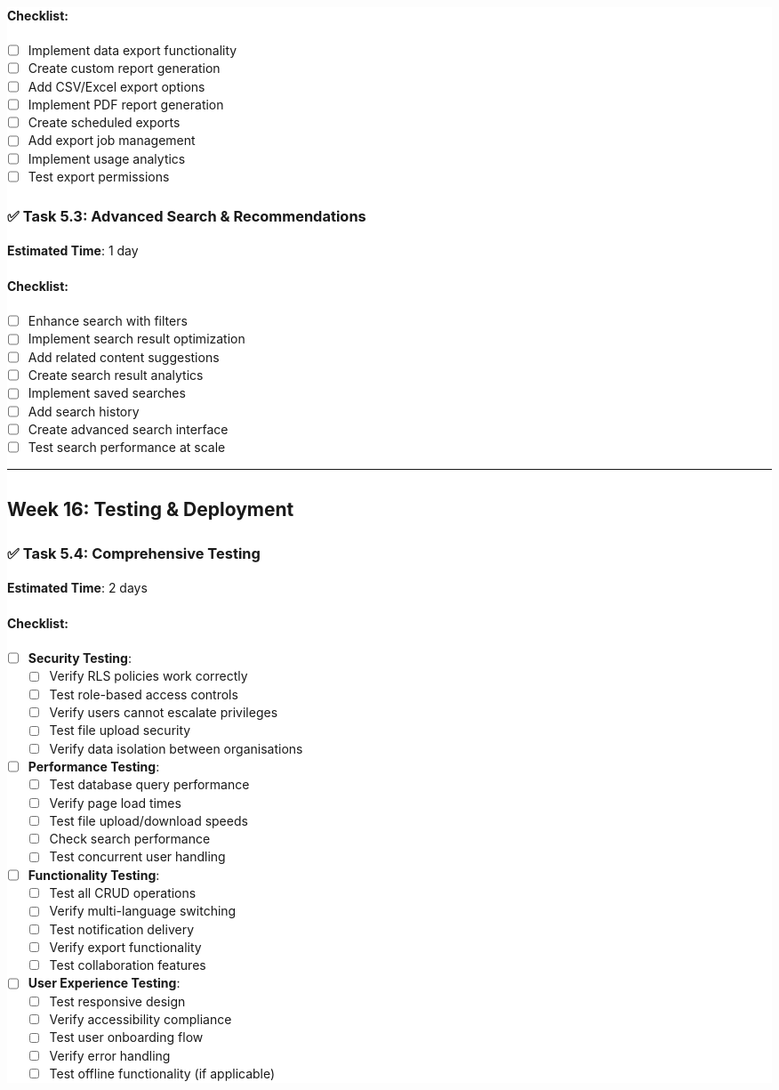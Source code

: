 #### Checklist:
- [ ] Implement data export functionality
- [ ] Create custom report generation
- [ ] Add CSV/Excel export options
- [ ] Implement PDF report generation
- [ ] Create scheduled exports
- [ ] Add export job management
- [ ] Implement usage analytics
- [ ] Test export permissions

### ✅ **Task 5.3: Advanced Search & Recommendations**
**Estimated Time**: 1 day

#### Checklist:
- [ ] Enhance search with filters
- [ ] Implement search result optimization
- [ ] Add related content suggestions
- [ ] Create search result analytics
- [ ] Implement saved searches
- [ ] Add search history
- [ ] Create advanced search interface
- [ ] Test search performance at scale

---

## Week 16: Testing & Deployment

### ✅ **Task 5.4: Comprehensive Testing**
**Estimated Time**: 2 days

#### Checklist:
- [ ] **Security Testing**:
  - [ ] Verify RLS policies work correctly
  - [ ] Test role-based access controls
  - [ ] Verify users cannot escalate privileges
  - [ ] Test file upload security
  - [ ] Verify data isolation between organisations
- [ ] **Performance Testing**:
  - [ ] Test database query performance
  - [ ] Verify page load times
  - [ ] Test file upload/download speeds
  - [ ] Check search performance
  - [ ] Test concurrent user handling
- [ ] **Functionality Testing**:
  - [ ] Test all CRUD operations
  - [ ] Verify multi-language switching
  - [ ] Test notification delivery
  - [ ] Verify export functionality
  - [ ] Test collaboration features
- [ ] **User Experience Testing**:
  - [ ] Test responsive design
  - [ ] Verify accessibility compliance
  - [ ] Test user onboarding flow
  - [ ] Verify error handling
  - [ ] Test offline functionality (if applicable)
